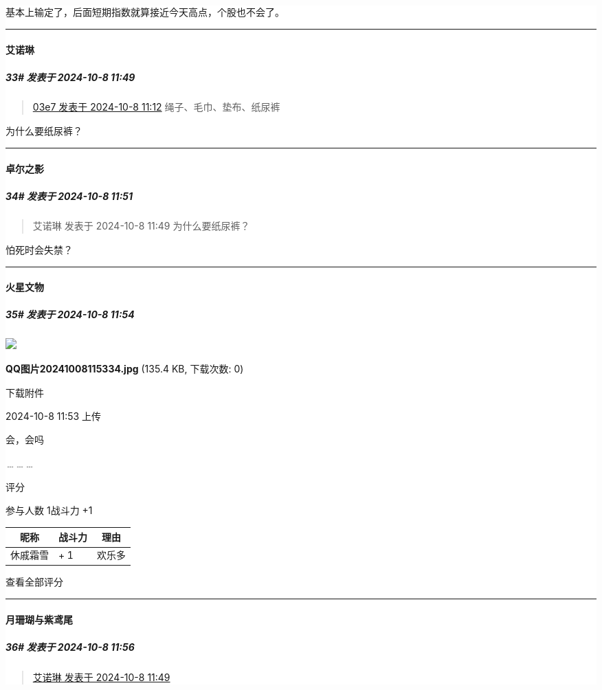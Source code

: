 基本上输定了，后面短期指数就算接近今天高点，个股也不会了。

*****

####  艾诺琳  
##### 33#       发表于 2024-10-8 11:49

<blockquote><a href="httphttps://bbs.saraba1st.com/2b/forum.php?mod=redirect&amp;goto=findpost&amp;pid=66397683&amp;ptid=2202285" target="_blank">03e7 发表于 2024-10-8 11:12</a>
绳子、毛巾、垫布、纸尿裤</blockquote>
为什么要纸尿裤？

*****

####  卓尔之影  
##### 34#       发表于 2024-10-8 11:51

<blockquote>艾诺琳 发表于 2024-10-8 11:49
为什么要纸尿裤？</blockquote>
怕死时会失禁？

*****

####  火星文物  
##### 35#       发表于 2024-10-8 11:54

<img src="https://img.saraba1st.com/forum/202410/08/115354txdt1r8009jxzzdi.jpg" referrerpolicy="no-referrer">

<strong>QQ图片20241008115334.jpg</strong> (135.4 KB, 下载次数: 0)

下载附件

2024-10-8 11:53 上传

会，会吗

﹍﹍﹍

评分

 参与人数 1战斗力 +1

|昵称|战斗力|理由|
|----|---|---|
| 休戚霜雪| + 1|欢乐多|

查看全部评分

*****

####  月珊瑚与紫鸢尾  
##### 36#       发表于 2024-10-8 11:56

<blockquote><a href="httphttps://bbs.saraba1st.com/2b/forum.php?mod=redirect&amp;goto=findpost&amp;pid=66398077&amp;ptid=2202285" target="_blank">艾诺琳 发表于 2024-10-8 11:49</a>

